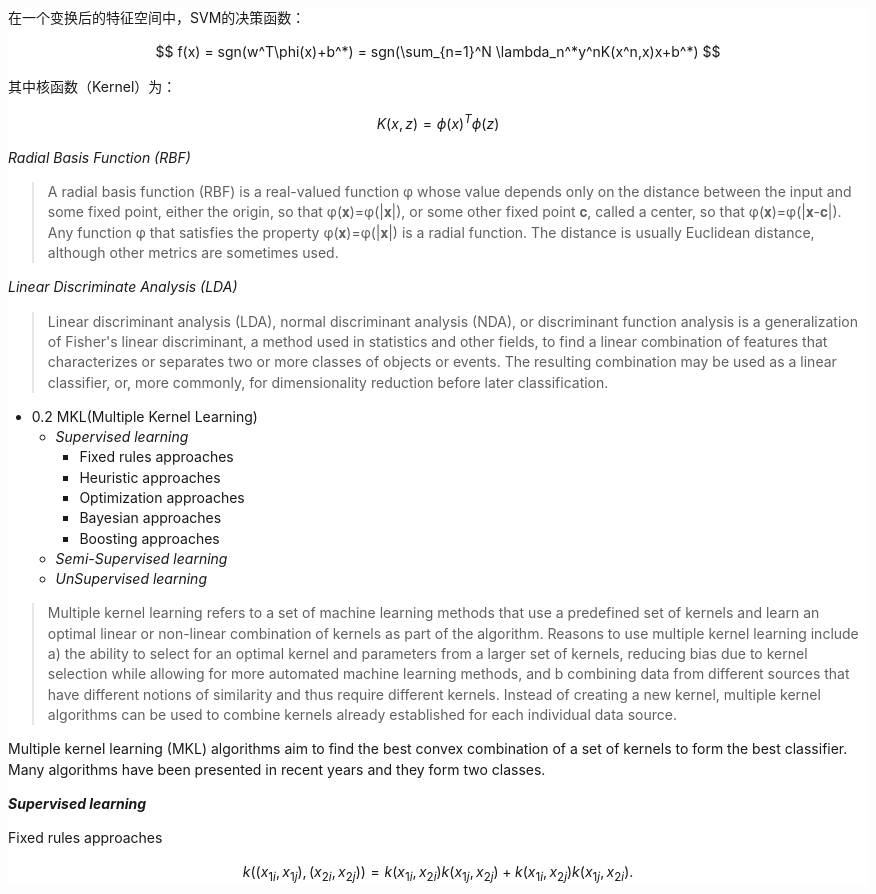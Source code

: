 在一个变换后的特征空间中，SVM的决策函数：

$$
f(x) = sgn(w^T\phi(x)+b^*) = sgn(\sum_{n=1}^N \lambda_n^*y^nK(x^n,x)x+b^*)
$$

其中核函数（Kernel）为：

$$
K(x,z)=\phi(x)^T\phi(z)
$$


*Radial Basis Function (RBF)*

>A radial basis function (RBF) is a real-valued function φ whose value depends only on the distance between the input and some fixed point, either the origin, so that φ(𝐱)=φ(|𝐱|), or some other fixed point 𝐜, called a center, so that φ(𝐱)=φ(|𝐱-𝐜|). Any function φ that satisfies the property φ(𝐱)=φ(|𝐱|) is a radial function. The distance is usually Euclidean distance, although other metrics are sometimes used.

*Linear Discriminate Analysis (LDA)*

>Linear discriminant analysis (LDA), normal discriminant analysis (NDA), or discriminant function analysis is a generalization of Fisher's linear discriminant, a method used in statistics and other fields, to find a linear combination of features that characterizes or separates two or more classes of objects or events. The resulting combination may be used as a linear classifier, or, more commonly, for dimensionality reduction before later classification.

- 0.2 MKL(Multiple Kernel Learning)
    - *Supervised learning*
        - Fixed rules approaches
        - Heuristic approaches
        - Optimization approaches
        - Bayesian approaches
        - Boosting approaches
    - *Semi-Supervised learning*
    - *UnSupervised learning*

>Multiple kernel learning refers to a set of machine learning methods that use a predefined set of kernels and learn an optimal linear or non-linear combination of kernels as part of the algorithm. Reasons to use multiple kernel learning include a) the ability to select for an optimal kernel and parameters from a larger set of kernels, reducing bias due to kernel selection while allowing for more automated machine learning methods, and b combining data from different sources that have different notions of similarity and thus require different kernels. Instead of creating a new kernel, multiple kernel algorithms can be used to combine kernels already established for each individual data source.

Multiple kernel learning (MKL) algorithms aim to find the best convex combination of a set of kernels to form the best classifier. Many algorithms have been presented in recent years and they form two classes.

_**Supervised learning**_

Fixed rules approaches

$$
k((x_{1i},x_{1j}),(x_{2i},x_{2j}))=k(x_{1i},x_{2i})k(x_{1j},x_{2j})+k(x_{1i},x_{2j})k(x_{1j},x_{2i}).
$$
